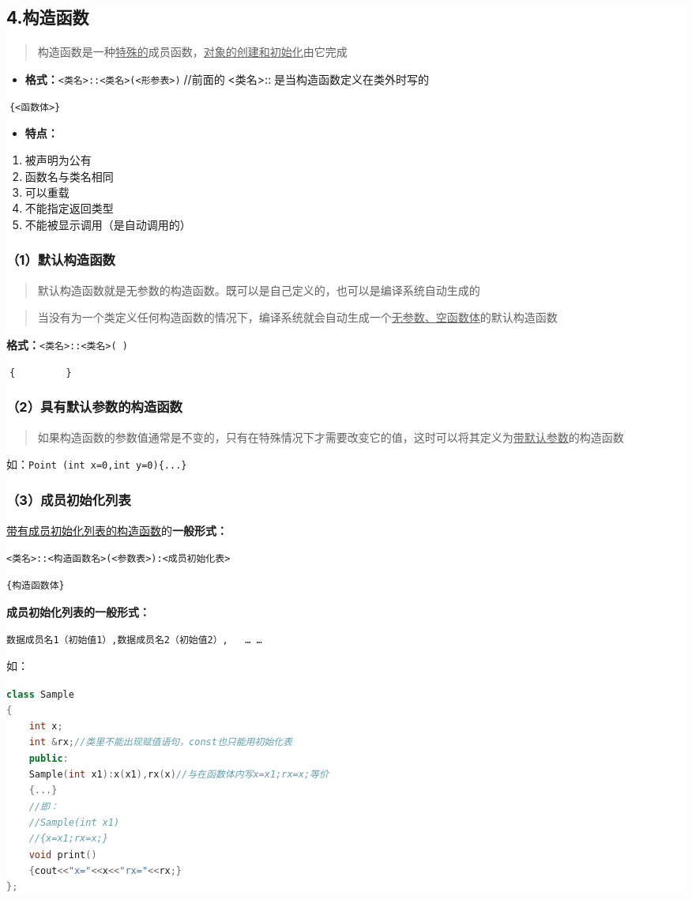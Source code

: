 





## 4.构造函数

> 构造函数是一种<u>特殊的</u>成员函数，<u>对象的创建和初始化</u>由它完成

- **格式：**`<类名>::<类名>(<形参表>)`      //前面的  <类名>::  是当构造函数定义在类外时写的

​                   `{<函数体>}`

- **特点：**

1. 被声明为公有
2. 函数名与类名相同
3. 可以重载
4. 不能指定返回类型
5. 不能被显示调用（是自动调用的）



### （1）默认构造函数

> 默认构造函数就是无参数的构造函数。既可以是自己定义的，也可以是编译系统自动生成的

> 当没有为一个类定义任何构造函数的情况下，编译系统就会自动生成一个<u>无参数、空函数体</u>的默认构造函数

**格式：**`<类名>::<类名>( )`

​           `{         }`





### （2）具有默认参数的构造函数

> 如果构造函数的参数值通常是不变的，只有在特殊情况下才需要改变它的值，这时可以将其定义为<u>带默认参数</u>的构造函数

如：`Point (int x=0,int y=0){...}`





### （3）成员初始化列表

<u>带有成员初始化列表的构造函数</u>的**一般形式：**

`<类名>::<构造函数名>(<参数表>):<成员初始化表>`

`{构造函数体}`

**成员初始化列表的一般形式：**

`数据成员名1（初始值1）,数据成员名2（初始值2）,   … …`

如：

```cpp
class Sample
{
    int x;
    int &rx;//类里不能出现赋值语句，const也只能用初始化表
    public:
    Sample(int x1):x(x1),rx(x)//与在函数体内写x=x1;rx=x;等价
    {...}
    //即：
    //Sample(int x1)
    //{x=x1;rx=x;}
    void print()
    {cout<<"x="<<x<<"rx="<<rx;}
};

```